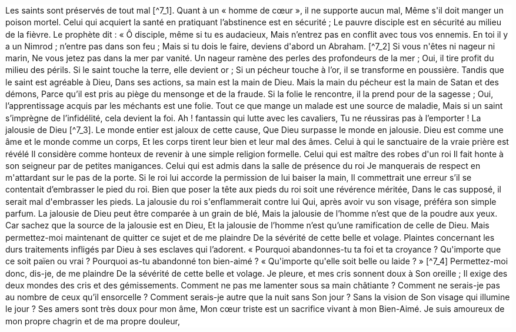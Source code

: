 Les saints sont préservés de tout mal [^7_1].
Quant à un « homme de cœur », il ne supporte aucun mal,
Même s'il doit manger un poison mortel.
Celui qui acquiert la santé en pratiquant l’abstinence est en sécurité ;
Le pauvre disciple est en sécurité au milieu de la fièvre.
Le prophète dit : « Ô disciple, même si tu es audacieux,
Mais n’entrez pas en conflit avec tous vos ennemis.
En toi il y a un Nimrod ; n’entre pas dans son feu ;
Mais si tu dois le faire, deviens d'abord un Abraham. [^7_2]
Si vous n'êtes ni nageur ni marin,
Ne vous jetez pas dans la mer par vanité.
Un nageur ramène des perles des profondeurs de la mer ;
Oui, il tire profit du milieu des périls.
Si le saint touche la terre, elle devient or ;
Si un pécheur touche à l’or, il se transforme en poussière.
Tandis que le saint est agréable à Dieu,
Dans ses actions, sa main est la main de Dieu.
Mais la main du pécheur est la main de Satan et des démons,
Parce qu’il est pris au piège du mensonge et de la fraude.
Si la folie le rencontre, il la prend pour de la sagesse ;
Oui, l’apprentissage acquis par les méchants est une folie.
Tout ce que mange un malade est une source de maladie,
Mais si un saint s’imprègne de l’infidélité, cela devient la foi.
Ah ! fantassin qui lutte avec les cavaliers,
Tu ne réussiras pas à l’emporter !
La jalousie de Dieu [^7_3].
Le monde entier est jaloux de cette cause,
Que Dieu surpasse le monde en jalousie.
Dieu est comme une âme et le monde comme un corps,
Et les corps tirent leur bien et leur mal des âmes.
Celui à qui le sanctuaire de la vraie prière est révélé
Il considère comme honteux de revenir à une simple religion formelle.
Celui qui est maître des robes d'un roi
Il fait honte à son seigneur par de petites manigances.
Celui qui est admis dans la salle de présence du roi
Je manquerais de respect en m'attardant sur le pas de la porte.
Si le roi lui accorde la permission de lui baiser la main,
Il commettrait une erreur s’il se contentait d’embrasser le pied du roi.
Bien que poser la tête aux pieds du roi soit une révérence méritée,
Dans le cas supposé, il serait mal d'embrasser les pieds.
La jalousie du roi s'enflammerait contre lui
Qui, après avoir vu son visage, préféra son simple parfum.
La jalousie de Dieu peut être comparée à un grain de blé,
Mais la jalousie de l’homme n’est que de la poudre aux yeux.
Car sachez que la source de la jalousie est en Dieu,
Et la jalousie de l’homme n’est qu’une ramification de celle de Dieu.
Mais permettez-moi maintenant de quitter ce sujet et de me plaindre
De la sévérité de cette belle et volage.
Plaintes concernant les durs traitements infligés par Dieu à ses esclaves qui l’adorent.
« Pourquoi abandonnes-tu ta foi et ta croyance ?
Qu'importe que ce soit païen ou vrai ?
Pourquoi as-tu abandonné ton bien-aimé ?
« Qu'importe qu'elle soit belle ou laide ? » [^7_4]
Permettez-moi donc, dis-je, de me plaindre
De la sévérité de cette belle et volage.
Je pleure, et mes cris sonnent doux à Son oreille ;
Il exige des deux mondes des cris et des gémissements.
Comment ne pas me lamenter sous sa main châtiante ?
Comment ne serais-je pas au nombre de ceux qu’il ensorcelle ?
Comment serais-je autre que la nuit sans Son jour ?
Sans la vision de Son visage qui illumine le jour ?
Ses amers sont très doux pour mon âme,
Mon cœur triste est un sacrifice vivant à mon Bien-Aimé.
Je suis amoureux de mon propre chagrin et de ma propre douleur,